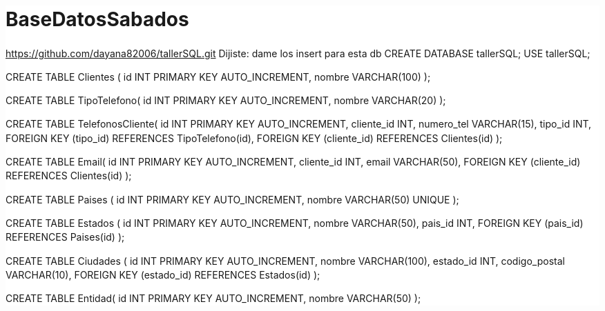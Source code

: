 # BaseDatosSabados
https://github.com/dayana82006/tallerSQL.git
Dijiste:
dame los insert para esta db CREATE DATABASE tallerSQL;
USE tallerSQL;

CREATE TABLE Clientes (
    id INT PRIMARY KEY AUTO_INCREMENT,
    nombre VARCHAR(100)
);

CREATE TABLE TipoTelefono( 
    id INT PRIMARY KEY AUTO_INCREMENT,
    nombre VARCHAR(20)
);

CREATE TABLE TelefonosCliente(
    id INT PRIMARY KEY AUTO_INCREMENT,
    cliente_id INT,
    numero_tel VARCHAR(15),
    tipo_id INT,
    FOREIGN KEY (tipo_id) REFERENCES TipoTelefono(id),
    FOREIGN KEY (cliente_id) REFERENCES Clientes(id)
);

CREATE TABLE Email(
    id INT PRIMARY KEY AUTO_INCREMENT,
    cliente_id INT,
    email VARCHAR(50),
    FOREIGN KEY (cliente_id) REFERENCES Clientes(id)
);

CREATE TABLE Paises (
    id INT PRIMARY KEY AUTO_INCREMENT,
    nombre VARCHAR(50) UNIQUE
);

CREATE TABLE Estados (
    id INT PRIMARY KEY AUTO_INCREMENT,
    nombre VARCHAR(50),
    pais_id INT,
    FOREIGN KEY (pais_id) REFERENCES Paises(id)
);

CREATE TABLE Ciudades (
    id INT PRIMARY KEY AUTO_INCREMENT,
    nombre VARCHAR(100),
    estado_id INT,
    codigo_postal VARCHAR(10),
    FOREIGN KEY (estado_id) REFERENCES Estados(id)
);

CREATE TABLE Entidad(
    id INT PRIMARY KEY AUTO_INCREMENT,
    nombre VARCHAR(50)
);

